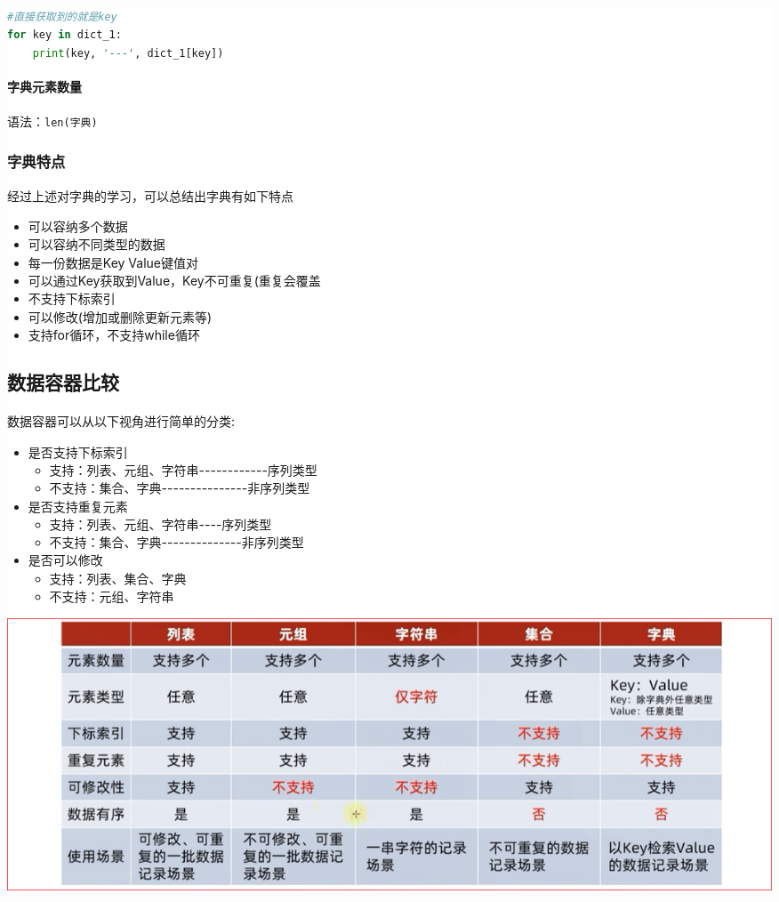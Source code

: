 ```python
#直接获取到的就是key
for key in dict_1:
    print(key, '---', dict_1[key])
```

#### 字典元素数量

语法：`len(字典)`

### 字典特点

经过上述对字典的学习，可以总结出字典有如下特点

- 可以容纳多个数据
- 可以容纳不同类型的数据
- 每一份数据是Key Value键值对
- 可以通过Key获取到Value，Key不可重复(重复会覆盖
- 不支持下标索引
- 可以修改(增加或删除更新元素等)
- 支持for循环，不支持while循环

## 数据容器比较

数据容器可以从以下视角进行简单的分类:

- 是否支持下标索引
  - 支持：列表、元组、字符串------------序列类型
  - 不支持：集合、字典---------------非序列类型
- 是否支持重复元素
    - 支持：列表、元组、字符串----序列类型
    - 不支持：集合、字典--------------非序列类型
- 是否可以修改
    - 支持：列表、集合、字典
    - 不支持：元组、字符串

![image-20240724115240191](../images/image-20240724115240191.png)
